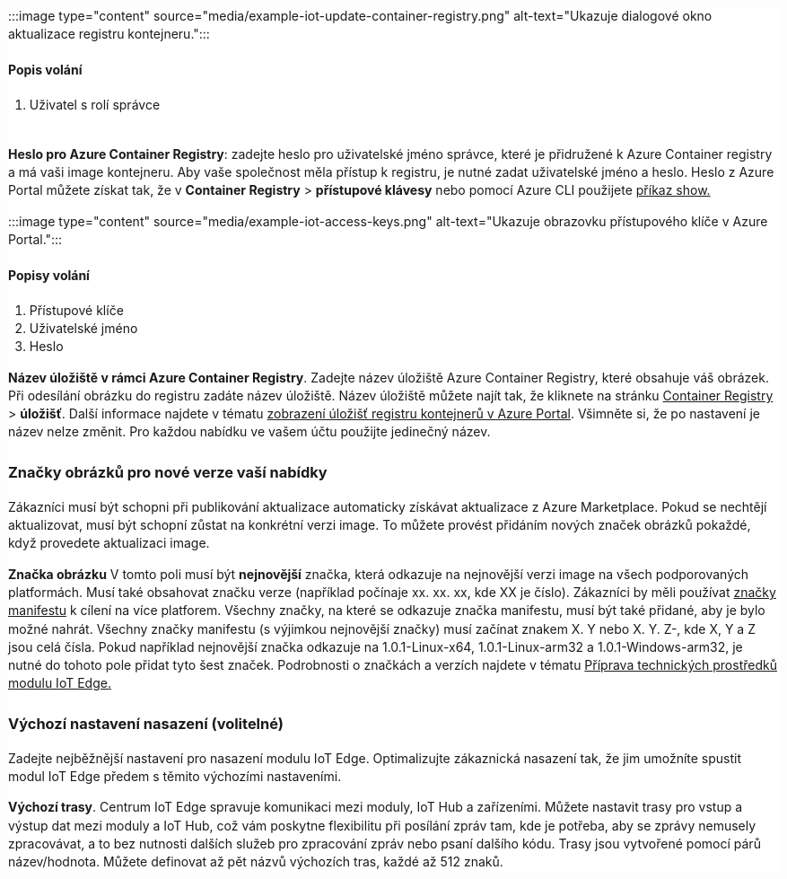 :::image type="content" source="media/example-iot-update-container-registry.png" alt-text="Ukazuje dialogové okno aktualizace registru kontejneru.":::

#### <a name="call-out-description"></a>Popis volání

1. Uživatel s rolí správce

<br>**Heslo pro Azure Container Registry**: zadejte heslo pro uživatelské jméno správce, které je přidružené k Azure Container registry a má vaši image kontejneru. Aby vaše společnost měla přístup k registru, je nutné zadat uživatelské jméno a heslo. Heslo z Azure Portal můžete získat tak, že v **Container Registry**  >  **přístupové klávesy** nebo pomocí Azure CLI použijete [příkaz show.](https://docs.microsoft.com/cli/azure/acr/credential?view=azure-cli-latest#az-acr-credential-show)

:::image type="content" source="media/example-iot-access-keys.png" alt-text="Ukazuje obrazovku přístupového klíče v Azure Portal.":::

#### <a name="call-out-descriptions"></a>Popisy volání

1. Přístupové klíče
2. Uživatelské jméno
3. Heslo

**Název úložiště v rámci Azure Container Registry**. Zadejte název úložiště Azure Container Registry, které obsahuje váš obrázek. Při odesílání obrázku do registru zadáte název úložiště. Název úložiště můžete najít tak, že kliknete na stránku [Container Registry](https://azure.microsoft.com/services/container-registry/)  >  **úložišť**. Další informace najdete v tématu [zobrazení úložišť registru kontejnerů v Azure Portal](https://docs.microsoft.com/azure/container-registry/container-registry-repositories). Všimněte si, že po nastavení je název nelze změnit. Pro každou nabídku ve vašem účtu použijte jedinečný název.

### <a name="image-tags-for-new-versions-of-your-offer"></a>Značky obrázků pro nové verze vaší nabídky

Zákazníci musí být schopni při publikování aktualizace automaticky získávat aktualizace z Azure Marketplace. Pokud se nechtějí aktualizovat, musí být schopní zůstat na konkrétní verzi image. To můžete provést přidáním nových značek obrázků pokaždé, když provedete aktualizaci image.

**Značka obrázku** V tomto poli musí být **nejnovější** značka, která odkazuje na nejnovější verzi image na všech podporovaných platformách. Musí také obsahovat značku verze (například počínaje xx. xx. xx, kde XX je číslo). Zákazníci by měli používat [značky manifestu](https://github.com/estesp/manifest-tool) k cílení na více platforem. Všechny značky, na které se odkazuje značka manifestu, musí být také přidané, aby je bylo možné nahrát. Všechny značky manifestu (s výjimkou nejnovější značky) musí začínat znakem X. Y nebo X. Y. Z-, kde X, Y a Z jsou celá čísla. Pokud například nejnovější značka odkazuje na 1.0.1-Linux-x64, 1.0.1-Linux-arm32 a 1.0.1-Windows-arm32, je nutné do tohoto pole přidat tyto šest značek. Podrobnosti o značkách a verzích najdete v tématu [Příprava technických prostředků modulu IoT Edge.](https://docs.microsoft.com/azure/marketplace/cloud-partner-portal/iot-edge-module/cpp-create-technical-assets)

### <a name="default-deployment-settings-optional"></a>Výchozí nastavení nasazení (volitelné)

Zadejte nejběžnější nastavení pro nasazení modulu IoT Edge. Optimalizujte zákaznická nasazení tak, že jim umožníte spustit modul IoT Edge předem s těmito výchozími nastaveními.

**Výchozí trasy**. Centrum IoT Edge spravuje komunikaci mezi moduly, IoT Hub a zařízeními. Můžete nastavit trasy pro vstup a výstup dat mezi moduly a IoT Hub, což vám poskytne flexibilitu při posílání zpráv tam, kde je potřeba, aby se zprávy nemusely zpracovávat, a to bez nutnosti dalších služeb pro zpracování zpráv nebo psaní dalšího kódu. Trasy jsou vytvořené pomocí párů název/hodnota. Můžete definovat až pět názvů výchozích tras, každé až 512 znaků.
